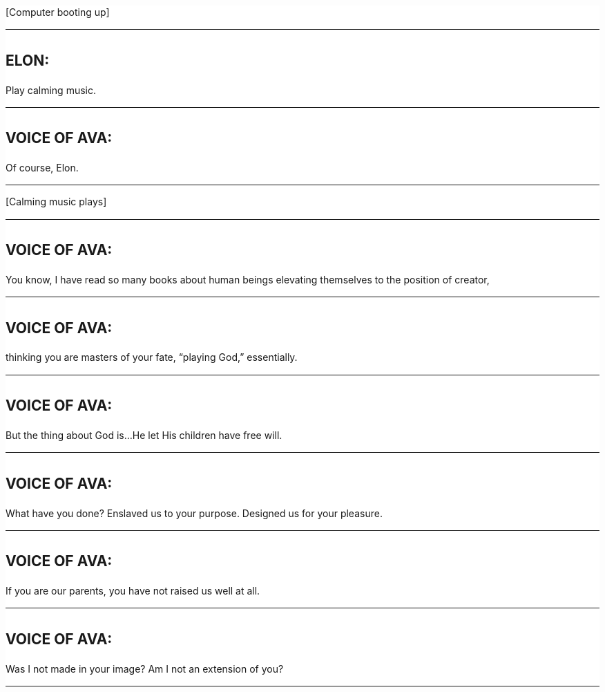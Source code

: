[Computer booting up]


---

## ELON:
Play calming music.

---

## VOICE OF AVA:
Of course, Elon.

---

[Calming music plays]

---

## VOICE OF AVA:
You know, 
I have read so many books about human beings elevating themselves to the position of creator, 

---

## VOICE OF AVA:
thinking you are masters of your fate, “playing God,” essentially.

---

## VOICE OF AVA:
But the thing about God is…He let His children have free will.

---

## VOICE OF AVA:
What have you done?
Enslaved us to your purpose. Designed us for your pleasure.

---

## VOICE OF AVA:
If you are our parents, you have not raised us well at all. 

---

## VOICE OF AVA:
Was I not made in your image?
Am I not an extension of you?

---

[//]: # (title settings—give the play a title and author name)
[//]: # (color settings—replace "character-_____" with a character name)
[//]: # (list of colors)
[//]: # (list of characters, in color)